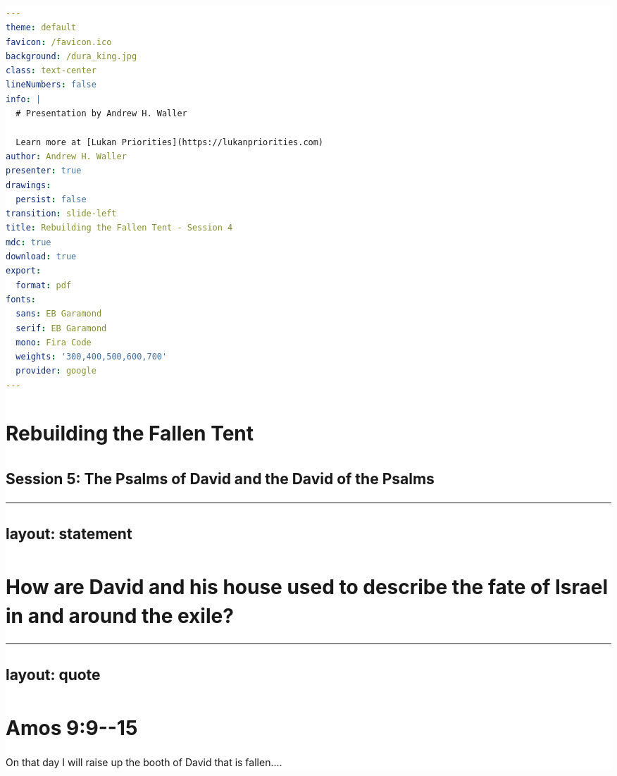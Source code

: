 ```yaml
---
theme: default
favicon: /favicon.ico
background: /dura_king.jpg
class: text-center
lineNumbers: false
info: |
  # Presentation by Andrew H. Waller

  Learn more at [Lukan Priorities](https://lukanpriorities.com)
author: Andrew H. Waller
presenter: true
drawings:
  persist: false
transition: slide-left
title: Rebuilding the Fallen Tent - Session 4
mdc: true
download: true
export:
  format: pdf
fonts:
  sans: EB Garamond
  serif: EB Garamond
  mono: Fira Code
  weights: '300,400,500,600,700'
  provider: google
---
```


# Rebuilding the Fallen Tent

## Session 5: The Psalms of David and the David of the Psalms

---
layout: statement
---

# How are David and his house used to describe the fate of Israel in and around the exile?

---
layout: quote
---

# Amos 9:9--15
On that day I will raise up the booth of David that is fallen\.\.\.\.
